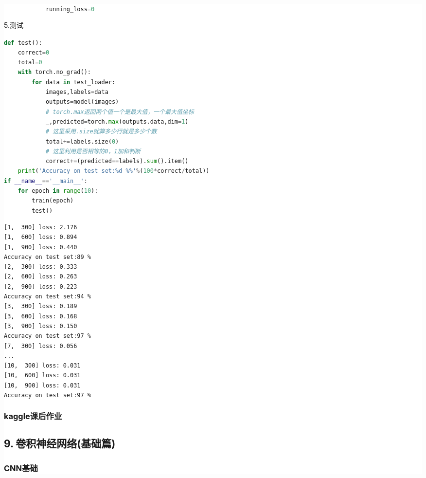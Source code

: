 ```python
            running_loss=0
```

5.测试

```python
def test():
    correct=0
    total=0
    with torch.no_grad():
        for data in test_loader:
            images,labels=data
            outputs=model(images)
            # torch.max返回两个值一个是最大值，一个最大值坐标
            _,predicted=torch.max(outputs.data,dim=1)
            # 这里采用.size就算多少行就是多少个数
            total+=labels.size(0)
            # 这里利用是否相等的0，1加和判断
            correct+=(predicted==labels).sum().item()
    print('Accuracy on test set:%d %%'%(100*correct/total))
if __name__=='__main__':
    for epoch in range(10):
        train(epoch)
        test()
```

```shell
[1,  300] loss: 2.176
[1,  600] loss: 0.894
[1,  900] loss: 0.440
Accuracy on test set:89 %
[2,  300] loss: 0.333
[2,  600] loss: 0.263
[2,  900] loss: 0.223
Accuracy on test set:94 %
[3,  300] loss: 0.189
[3,  600] loss: 0.168
[3,  900] loss: 0.150
Accuracy on test set:97 %
[7,  300] loss: 0.056
...
[10,  300] loss: 0.031
[10,  600] loss: 0.031
[10,  900] loss: 0.031
Accuracy on test set:97 %
```

### kaggle课后作业

## 9. 卷积神经网络(基础篇)

### CNN基础

